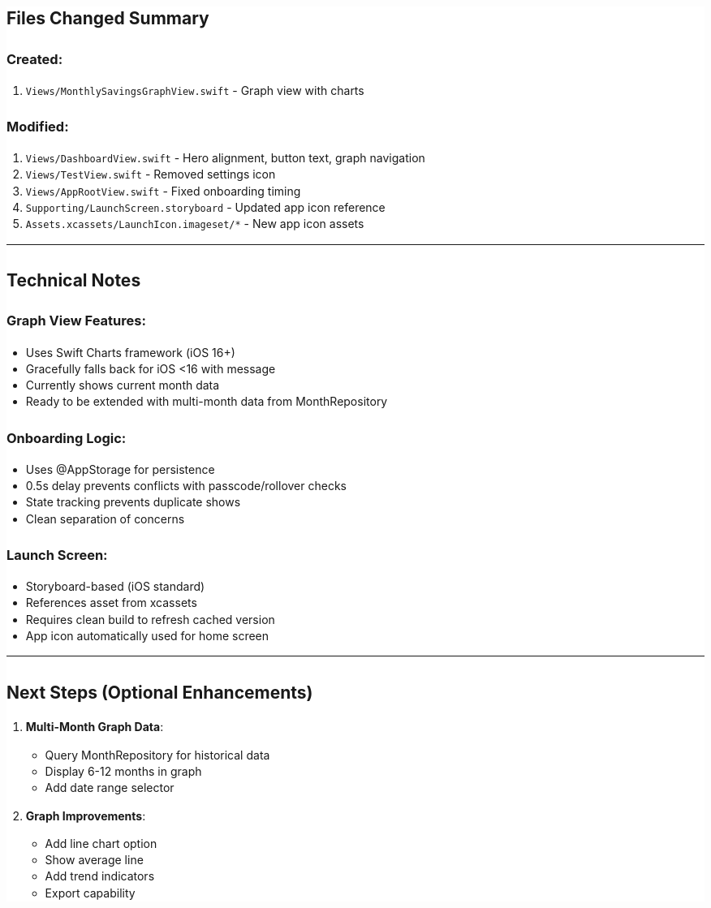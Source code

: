 
## Files Changed Summary

### Created:
1. `Views/MonthlySavingsGraphView.swift` - Graph view with charts

### Modified:
1. `Views/DashboardView.swift` - Hero alignment, button text, graph navigation
2. `Views/TestView.swift` - Removed settings icon
3. `Views/AppRootView.swift` - Fixed onboarding timing
4. `Supporting/LaunchScreen.storyboard` - Updated app icon reference
5. `Assets.xcassets/LaunchIcon.imageset/*` - New app icon assets

---

## Technical Notes

### Graph View Features:
- Uses Swift Charts framework (iOS 16+)
- Gracefully falls back for iOS <16 with message
- Currently shows current month data
- Ready to be extended with multi-month data from MonthRepository

### Onboarding Logic:
- Uses @AppStorage for persistence
- 0.5s delay prevents conflicts with passcode/rollover checks
- State tracking prevents duplicate shows
- Clean separation of concerns

### Launch Screen:
- Storyboard-based (iOS standard)
- References asset from xcassets
- Requires clean build to refresh cached version
- App icon automatically used for home screen

---

## Next Steps (Optional Enhancements)

1. **Multi-Month Graph Data**:
   - Query MonthRepository for historical data
   - Display 6-12 months in graph
   - Add date range selector

2. **Graph Improvements**:
   - Add line chart option
   - Show average line
   - Add trend indicators
   - Export capability
